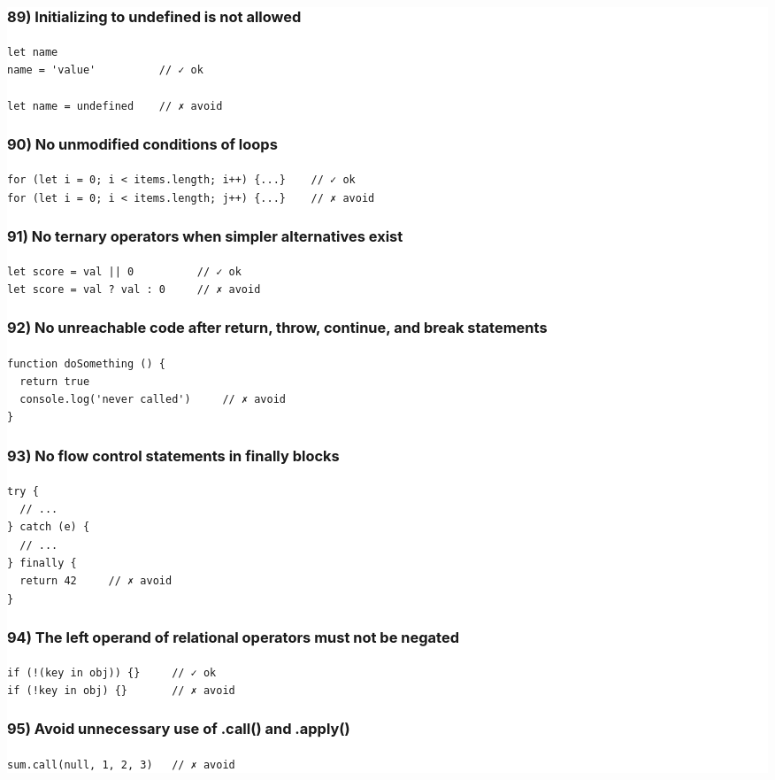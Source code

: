 ### 89) Initializing to undefined is not allowed
```
let name
name = 'value'          // ✓ ok

let name = undefined    // ✗ avoid
```

### 90) No unmodified conditions of loops
```
for (let i = 0; i < items.length; i++) {...}    // ✓ ok
for (let i = 0; i < items.length; j++) {...}    // ✗ avoid
```

### 91) No ternary operators when simpler alternatives exist
```
let score = val || 0          // ✓ ok
let score = val ? val : 0     // ✗ avoid
```

### 92) No unreachable code after return, throw, continue, and break statements
```
function doSomething () {
  return true
  console.log('never called')     // ✗ avoid
}
```

### 93) No flow control statements in finally blocks
```
try {
  // ...
} catch (e) {
  // ...
} finally {
  return 42     // ✗ avoid
}
```

### 94) The left operand of relational operators must not be negated
```
if (!(key in obj)) {}     // ✓ ok
if (!key in obj) {}       // ✗ avoid
```

### 95) Avoid unnecessary use of .call() and .apply()
```
sum.call(null, 1, 2, 3)   // ✗ avoid
```
